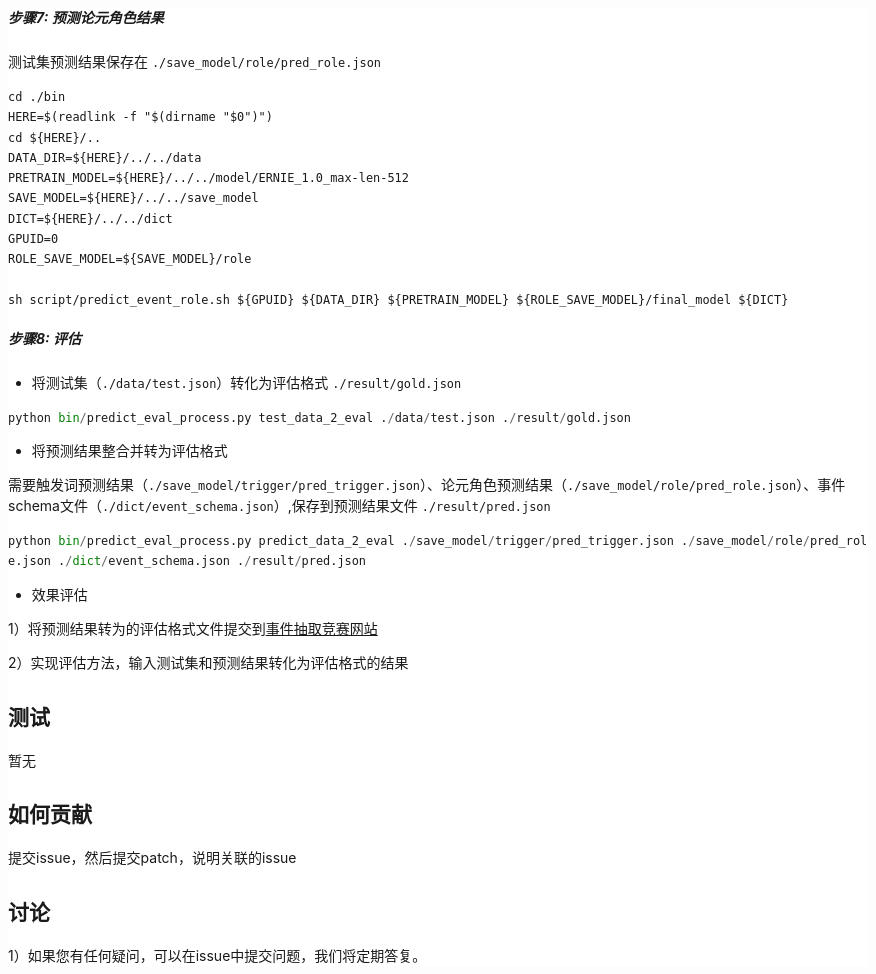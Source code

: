 ##### 步骤7: 预测论元角色结果

测试集预测结果保存在 `./save_model/role/pred_role.json`

```shell
cd ./bin
HERE=$(readlink -f "$(dirname "$0")")
cd ${HERE}/..
DATA_DIR=${HERE}/../../data
PRETRAIN_MODEL=${HERE}/../../model/ERNIE_1.0_max-len-512
SAVE_MODEL=${HERE}/../../save_model
DICT=${HERE}/../../dict
GPUID=0
ROLE_SAVE_MODEL=${SAVE_MODEL}/role

sh script/predict_event_role.sh ${GPUID} ${DATA_DIR} ${PRETRAIN_MODEL} ${ROLE_SAVE_MODEL}/final_model ${DICT}
```

##### 步骤8: 评估

- 将测试集（`./data/test.json`）转化为评估格式 `./result/gold.json`

```python
python bin/predict_eval_process.py test_data_2_eval ./data/test.json ./result/gold.json
```

- 将预测结果整合并转为评估格式

需要触发词预测结果（`./save_model/trigger/pred_trigger.json`）、论元角色预测结果（`./save_model/role/pred_role.json`）、事件schema文件（`./dict/event_schema.json`）,保存到预测结果文件 `./result/pred.json`

```python
python bin/predict_eval_process.py predict_data_2_eval ./save_model/trigger/pred_trigger.json ./save_model/role/pred_role.json ./dict/event_schema.json ./result/pred.json
```

- 效果评估

1）将预测结果转为的评估格式文件提交到[事件抽取竞赛网站]()

2）实现评估方法，输入测试集和预测结果转化为评估格式的结果

## 测试

暂无

## 如何贡献

提交issue，然后提交patch，说明关联的issue

## 讨论

1）如果您有任何疑问，可以在issue中提交问题，我们将定期答复。
